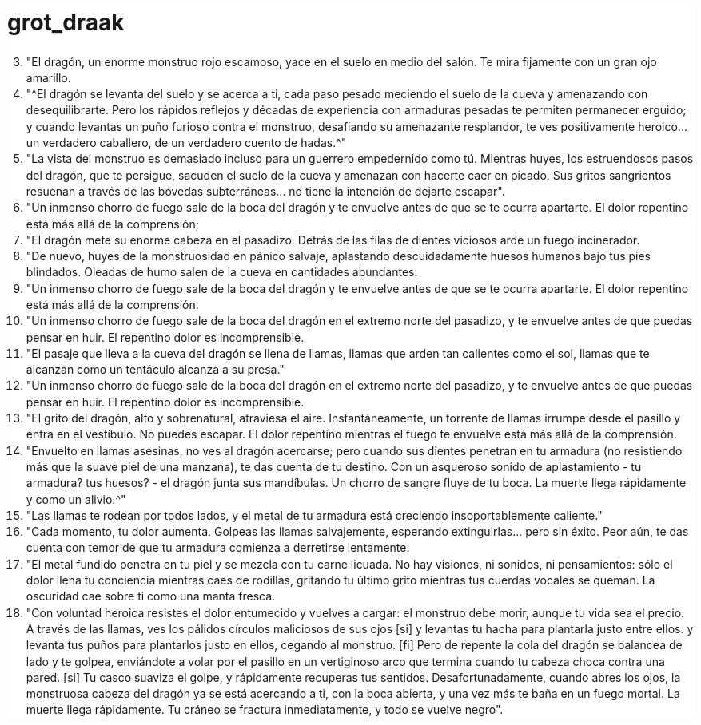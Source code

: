 # grot_draak
3. "El dragón, un enorme monstruo rojo escamoso, yace en el suelo en medio del salón. Te mira fijamente con un gran ojo amarillo.
4. "^El dragón se levanta del suelo y se acerca a ti, cada paso pesado meciendo el suelo de la cueva y amenazando con desequilibrarte. Pero los rápidos reflejos y décadas de experiencia con armaduras pesadas te permiten permanecer erguido; y cuando levantas un puño furioso contra el monstruo, desafiando su amenazante resplandor, te ves positivamente heroico... un verdadero caballero, de un verdadero cuento de hadas.^"
5. "La vista del monstruo es demasiado incluso para un guerrero empedernido como tú. Mientras huyes, los estruendosos pasos del dragón, que te persigue, sacuden el suelo de la cueva y amenazan con hacerte caer en picado. Sus gritos sangrientos resuenan a través de las bóvedas subterráneas... no tiene la intención de dejarte escapar".
6. "Un inmenso chorro de fuego sale de la boca del dragón y te envuelve antes de que se te ocurra apartarte. El dolor repentino está más allá de la comprensión;
7. "El dragón mete su enorme cabeza en el pasadizo. Detrás de las filas de dientes viciosos arde un fuego incinerador.
8. "De nuevo, huyes de la monstruosidad en pánico salvaje, aplastando descuidadamente huesos humanos bajo tus pies blindados. Oleadas de humo salen de la cueva en cantidades abundantes.
9. "Un inmenso chorro de fuego sale de la boca del dragón y te envuelve antes de que se te ocurra apartarte. El dolor repentino está más allá de la comprensión.
10. "Un inmenso chorro de fuego sale de la boca del dragón en el extremo norte del pasadizo, y te envuelve antes de que puedas pensar en huir. El repentino dolor es incomprensible.
11. "El pasaje que lleva a la cueva del dragón se llena de llamas, llamas que arden tan calientes como el sol, llamas que te alcanzan como un tentáculo alcanza a su presa."
12. "Un inmenso chorro de fuego sale de la boca del dragón en el extremo norte del pasadizo, y te envuelve antes de que puedas pensar en huir. El repentino dolor es incomprensible.
13. "El grito del dragón, alto y sobrenatural, atraviesa el aire. Instantáneamente, un torrente de llamas irrumpe desde el pasillo y entra en el vestíbulo. No puedes escapar. El dolor repentino mientras el fuego te envuelve está más allá de la comprensión.
14. "Envuelto en llamas asesinas, no ves al dragón acercarse; pero cuando sus dientes penetran en tu armadura (no resistiendo más que la suave piel de una manzana), te das cuenta de tu destino. Con un asqueroso sonido de aplastamiento - tu armadura? tus huesos? - el dragón junta sus mandíbulas. Un chorro de sangre fluye de tu boca. La muerte llega rápidamente y como un alivio.^"
15. "Las llamas te rodean por todos lados, y el metal de tu armadura está creciendo insoportablemente caliente."
16. "Cada momento, tu dolor aumenta. Golpeas las llamas salvajemente, esperando extinguirlas... pero sin éxito. Peor aún, te das cuenta con temor de que tu armadura comienza a derretirse lentamente.
17. "El metal fundido penetra en tu piel y se mezcla con tu carne licuada. No hay visiones, ni sonidos, ni pensamientos: sólo el dolor llena tu conciencia mientras caes de rodillas, gritando tu último grito mientras tus cuerdas vocales se queman. La oscuridad cae sobre ti como una manta fresca.
18. "Con voluntad heroica resistes el dolor entumecido y vuelves a cargar: el monstruo debe morir, aunque tu vida sea el precio. A través de las llamas, ves los pálidos círculos maliciosos de sus ojos [si] y levantas tu hacha para plantarla justo entre ellos. y levanta tus puños para plantarlos justo en ellos, cegando al monstruo. [fi] Pero de repente la cola del dragón se balancea de lado y te golpea, enviándote a volar por el pasillo en un vertiginoso arco que termina cuando tu cabeza choca contra una pared. [si] Tu casco suaviza el golpe, y rápidamente recuperas tus sentidos. Desafortunadamente, cuando abres los ojos, la monstruosa cabeza del dragón ya se está acercando a ti, con la boca abierta, y una vez más te baña en un fuego mortal. La muerte llega rápidamente. Tu cráneo se fractura inmediatamente, y todo se vuelve negro".
